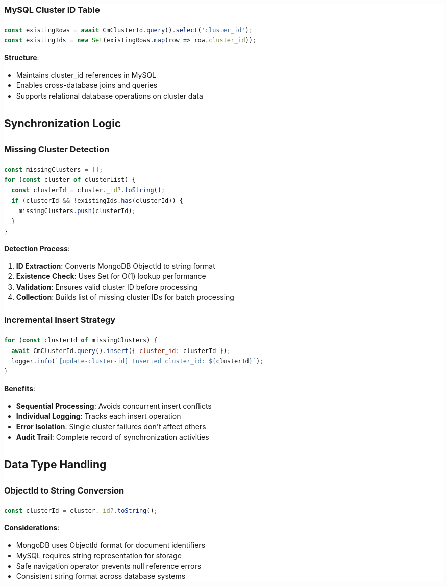 ### MySQL Cluster ID Table
```javascript
const existingRows = await CmClusterId.query().select('cluster_id');
const existingIds = new Set(existingRows.map(row => row.cluster_id));
```

**Structure**:
- Maintains cluster_id references in MySQL
- Enables cross-database joins and queries
- Supports relational database operations on cluster data

## Synchronization Logic

### Missing Cluster Detection
```javascript
const missingClusters = [];
for (const cluster of clusterList) {
  const clusterId = cluster._id?.toString();
  if (clusterId && !existingIds.has(clusterId)) {
    missingClusters.push(clusterId);
  }
}
```

**Detection Process**:
1. **ID Extraction**: Converts MongoDB ObjectId to string format
2. **Existence Check**: Uses Set for O(1) lookup performance
3. **Validation**: Ensures valid cluster ID before processing
4. **Collection**: Builds list of missing cluster IDs for batch processing

### Incremental Insert Strategy
```javascript
for (const clusterId of missingClusters) {
  await CmClusterId.query().insert({ cluster_id: clusterId });
  logger.info(`[update-cluster-id] Inserted cluster_id: ${clusterId}`);
}
```

**Benefits**:
- **Sequential Processing**: Avoids concurrent insert conflicts
- **Individual Logging**: Tracks each insert operation
- **Error Isolation**: Single cluster failures don't affect others
- **Audit Trail**: Complete record of synchronization activities

## Data Type Handling

### ObjectId to String Conversion
```javascript
const clusterId = cluster._id?.toString();
```

**Considerations**:
- MongoDB uses ObjectId format for document identifiers
- MySQL requires string representation for storage
- Safe navigation operator prevents null reference errors
- Consistent string format across database systems
